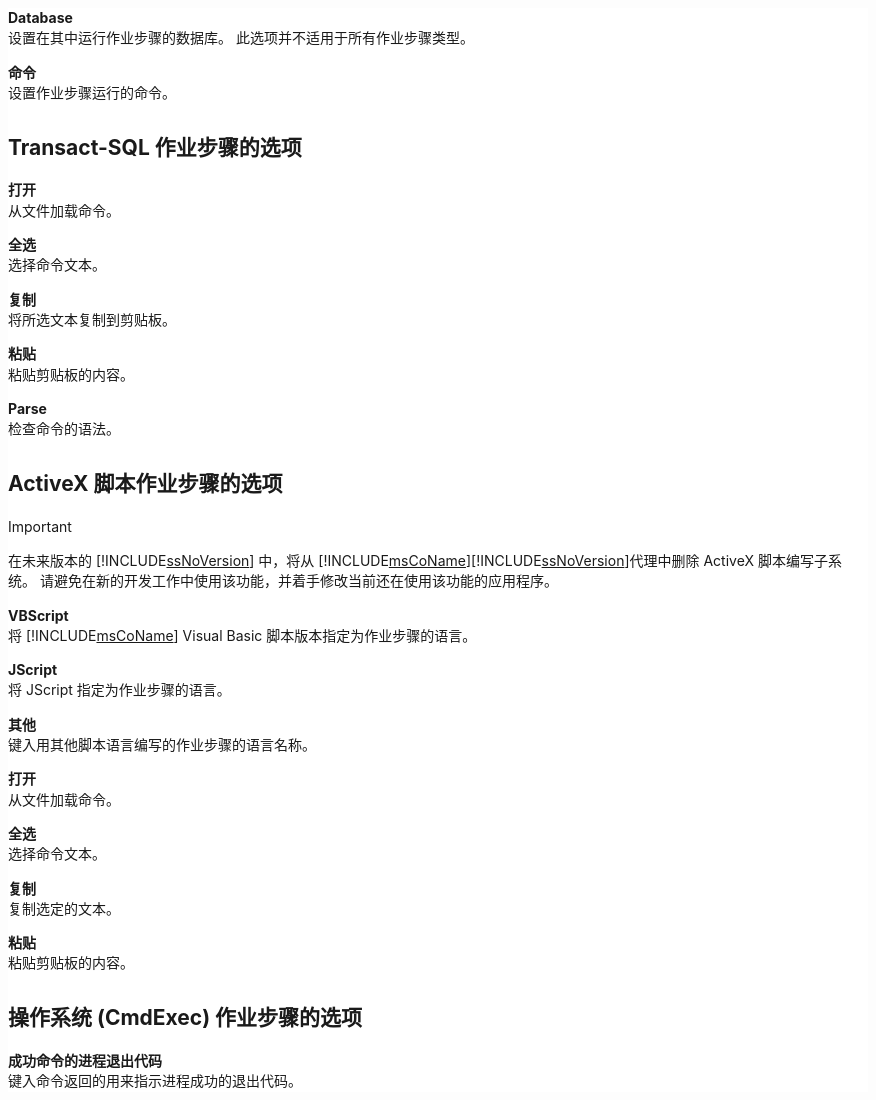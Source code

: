 **Database**  
设置在其中运行作业步骤的数据库。 此选项并不适用于所有作业步骤类型。  
  
**命令**  
设置作业步骤运行的命令。  
  
## <a name="options-for-transact-sql-job-steps"></a>Transact-SQL 作业步骤的选项  
**打开**  
从文件加载命令。  
  
**全选**  
选择命令文本。  
  
**复制**  
将所选文本复制到剪贴板。  
  
**粘贴**  
粘贴剪贴板的内容。  
  
**Parse**  
检查命令的语法。  
  
## <a name="options-for-activex-script-job-steps"></a>ActiveX 脚本作业步骤的选项  
  
> [!IMPORTANT]
> 在未来版本的 [!INCLUDE[ssNoVersion](../../includes/ssnoversion-md.md)] 中，将从 [!INCLUDE[msCoName](../../includes/msconame_md.md)][!INCLUDE[ssNoVersion](../../includes/ssnoversion-md.md)]代理中删除 ActiveX 脚本编写子系统。 请避免在新的开发工作中使用该功能，并着手修改当前还在使用该功能的应用程序。  
  
**VBScript**  
将 [!INCLUDE[msCoName](../../includes/msconame_md.md)] Visual Basic 脚本版本指定为作业步骤的语言。  
  
**JScript**  
将 JScript 指定为作业步骤的语言。  
  
**其他**  
键入用其他脚本语言编写的作业步骤的语言名称。  
  
**打开**  
从文件加载命令。  
  
**全选**  
选择命令文本。  
  
**复制**  
复制选定的文本。  
  
**粘贴**  
粘贴剪贴板的内容。  
  
## <a name="options-for-operating-system-cmdexec-job-steps"></a>操作系统 (CmdExec) 作业步骤的选项  
**成功命令的进程退出代码**  
键入命令返回的用来指示进程成功的退出代码。  
  